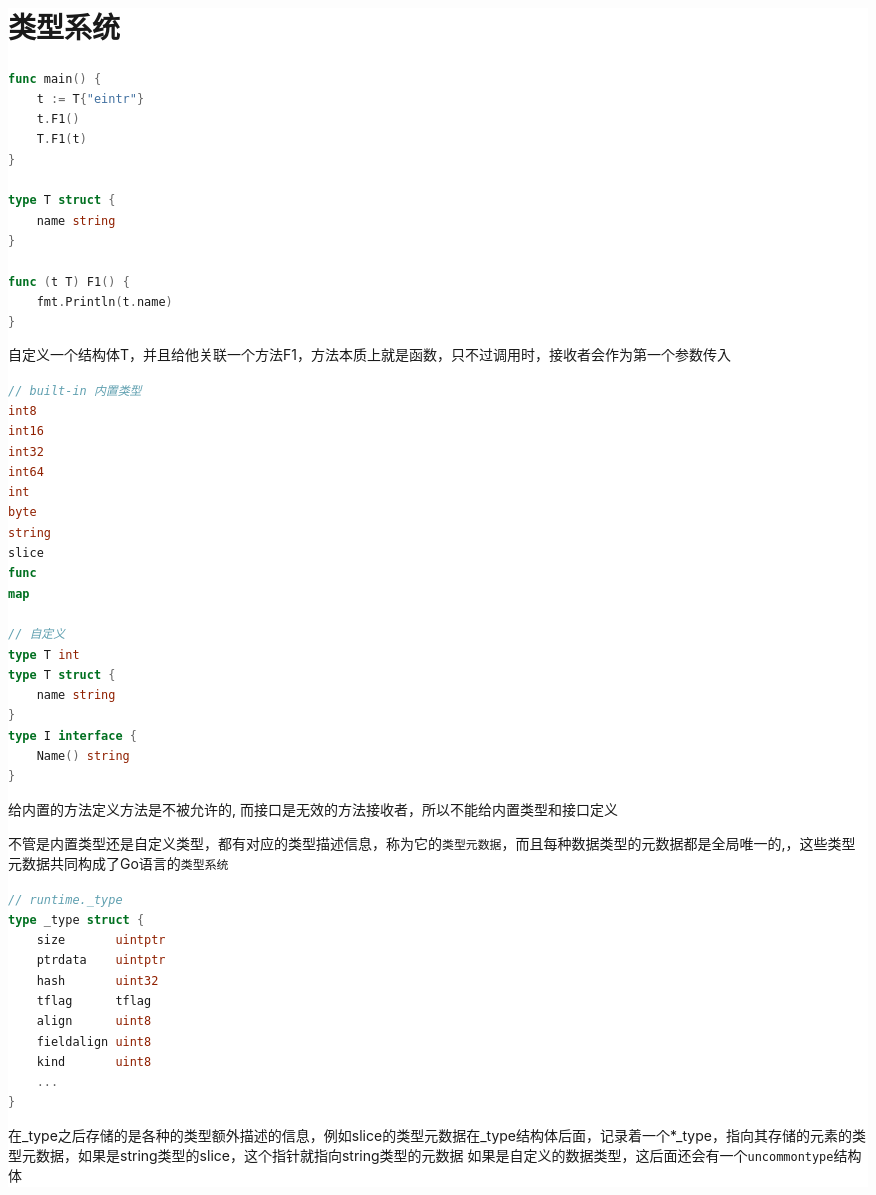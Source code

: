 # 类型系统

``` go
func main() {
	t := T{"eintr"}
	t.F1()
	T.F1(t)
}

type T struct {
	name string
}

func (t T) F1() {
	fmt.Println(t.name)
}
```

自定义一个结构体T，并且给他关联一个方法F1，方法本质上就是函数，只不过调用时，接收者会作为第一个参数传入

``` go
// built-in 内置类型
int8
int16
int32
int64
int
byte
string
slice
func
map

// 自定义
type T int
type T struct {
	name string
}
type I interface {
	Name() string
}
```
给内置的方法定义方法是不被允许的, 而接口是无效的方法接收者，所以不能给内置类型和接口定义

不管是内置类型还是自定义类型，都有对应的类型描述信息，称为它的`类型元数据`，而且每种数据类型的元数据都是全局唯一的,，这些类型元数据共同构成了Go语言的`类型系统`

``` go
// runtime._type
type _type struct {
	size       uintptr
	ptrdata    uintptr
	hash       uint32
	tflag      tflag
	align      uint8
	fieldalign uint8
	kind       uint8
	...
}
```
在_type之后存储的是各种的类型额外描述的信息，例如slice的类型元数据在_type结构体后面，记录着一个*_type，指向其存储的元素的类型元数据，如果是string类型的slice，这个指针就指向string类型的元数据
如果是自定义的数据类型，这后面还会有一个`uncommontype`结构体
